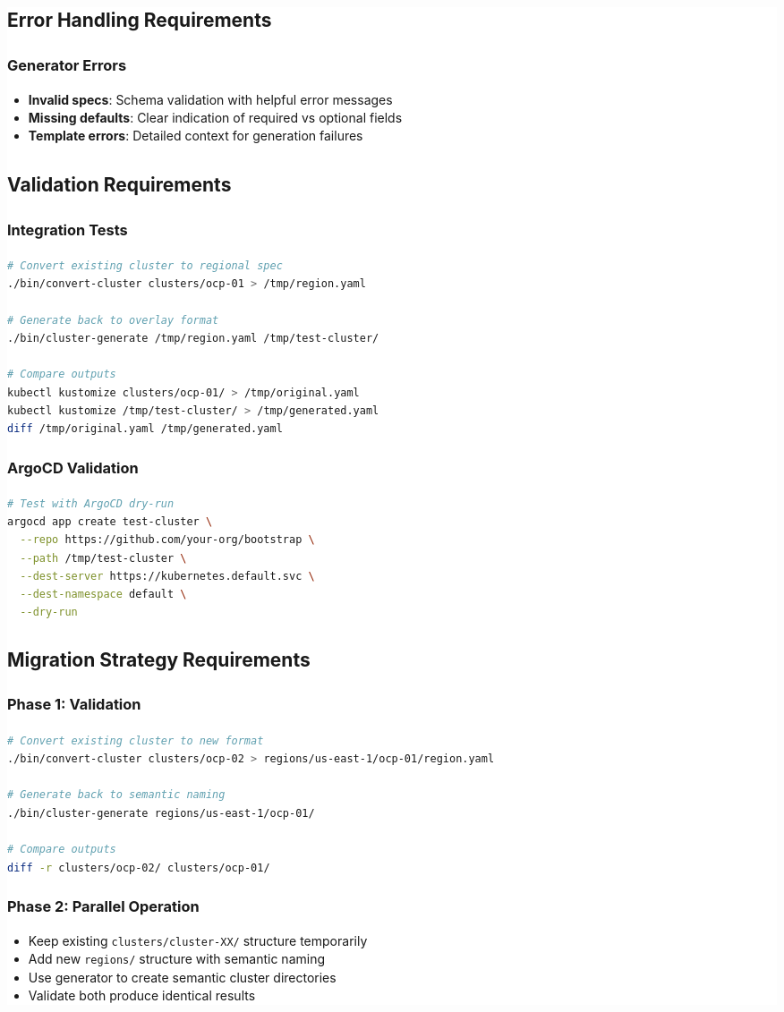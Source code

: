 ## Error Handling Requirements

### Generator Errors  
- **Invalid specs**: Schema validation with helpful error messages
- **Missing defaults**: Clear indication of required vs optional fields
- **Template errors**: Detailed context for generation failures

## Validation Requirements

### Integration Tests
```bash
# Convert existing cluster to regional spec
./bin/convert-cluster clusters/ocp-01 > /tmp/region.yaml

# Generate back to overlay format
./bin/cluster-generate /tmp/region.yaml /tmp/test-cluster/

# Compare outputs
kubectl kustomize clusters/ocp-01/ > /tmp/original.yaml
kubectl kustomize /tmp/test-cluster/ > /tmp/generated.yaml
diff /tmp/original.yaml /tmp/generated.yaml
```

### ArgoCD Validation
```bash
# Test with ArgoCD dry-run
argocd app create test-cluster \
  --repo https://github.com/your-org/bootstrap \
  --path /tmp/test-cluster \
  --dest-server https://kubernetes.default.svc \
  --dest-namespace default \
  --dry-run
```

## Migration Strategy Requirements

### Phase 1: Validation
```bash
# Convert existing cluster to new format
./bin/convert-cluster clusters/ocp-02 > regions/us-east-1/ocp-01/region.yaml

# Generate back to semantic naming
./bin/cluster-generate regions/us-east-1/ocp-01/

# Compare outputs
diff -r clusters/ocp-02/ clusters/ocp-01/
```

### Phase 2: Parallel Operation
- Keep existing `clusters/cluster-XX/` structure temporarily
- Add new `regions/` structure with semantic naming 
- Use generator to create semantic cluster directories
- Validate both produce identical results
